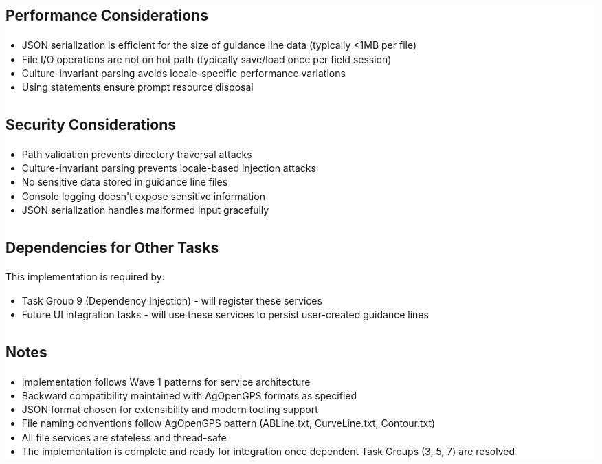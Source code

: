 ## Performance Considerations
- JSON serialization is efficient for the size of guidance line data (typically <1MB per file)
- File I/O operations are not on hot path (typically save/load once per field session)
- Culture-invariant parsing avoids locale-specific performance variations
- Using statements ensure prompt resource disposal

## Security Considerations
- Path validation prevents directory traversal attacks
- Culture-invariant parsing prevents locale-based injection attacks
- No sensitive data stored in guidance line files
- Console logging doesn't expose sensitive information
- JSON serialization handles malformed input gracefully

## Dependencies for Other Tasks
This implementation is required by:
- Task Group 9 (Dependency Injection) - will register these services
- Future UI integration tasks - will use these services to persist user-created guidance lines

## Notes
- Implementation follows Wave 1 patterns for service architecture
- Backward compatibility maintained with AgOpenGPS formats as specified
- JSON format chosen for extensibility and modern tooling support
- File naming conventions follow AgOpenGPS pattern (ABLine.txt, CurveLine.txt, Contour.txt)
- All file services are stateless and thread-safe
- The implementation is complete and ready for integration once dependent Task Groups (3, 5, 7) are resolved
